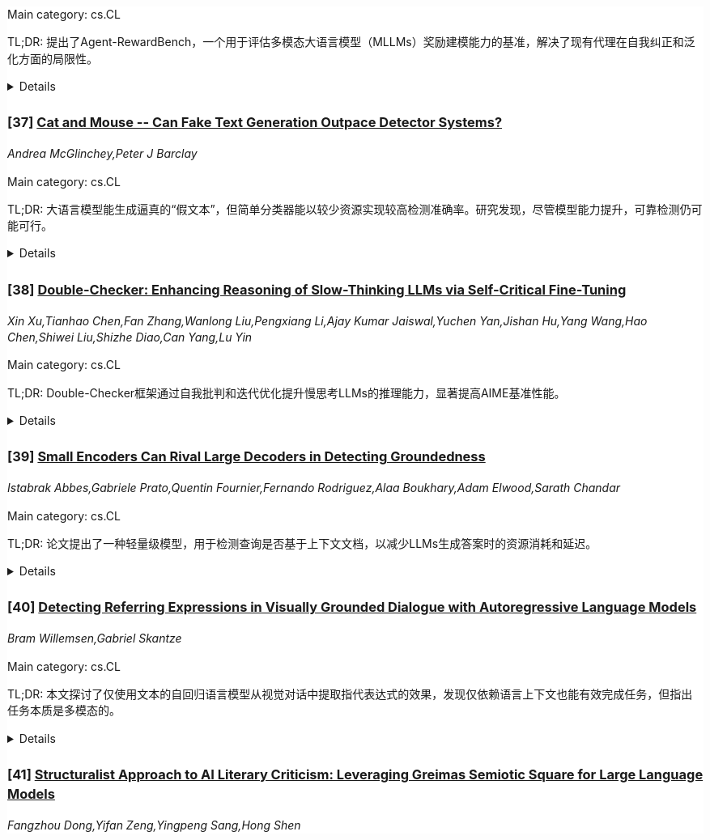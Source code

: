 Main category: cs.CL

TL;DR: 提出了Agent-RewardBench，一个用于评估多模态大语言模型（MLLMs）奖励建模能力的基准，解决了现有代理在自我纠正和泛化方面的局限性。


<details><summary>Details</summary></details>


### [37] [Cat and Mouse -- Can Fake Text Generation Outpace Detector Systems?](https://arxiv.org/abs/2506.21274)
*Andrea McGlinchey,Peter J Barclay*

Main category: cs.CL

TL;DR: 大语言模型能生成逼真的“假文本”，但简单分类器能以较少资源实现较高检测准确率。研究发现，尽管模型能力提升，可靠检测仍可能可行。


<details><summary>Details</summary></details>


### [38] [Double-Checker: Enhancing Reasoning of Slow-Thinking LLMs via Self-Critical Fine-Tuning](https://arxiv.org/abs/2506.21285)
*Xin Xu,Tianhao Chen,Fan Zhang,Wanlong Liu,Pengxiang Li,Ajay Kumar Jaiswal,Yuchen Yan,Jishan Hu,Yang Wang,Hao Chen,Shiwei Liu,Shizhe Diao,Can Yang,Lu Yin*

Main category: cs.CL

TL;DR: Double-Checker框架通过自我批判和迭代优化提升慢思考LLMs的推理能力，显著提高AIME基准性能。


<details><summary>Details</summary></details>


### [39] [Small Encoders Can Rival Large Decoders in Detecting Groundedness](https://arxiv.org/abs/2506.21288)
*Istabrak Abbes,Gabriele Prato,Quentin Fournier,Fernando Rodriguez,Alaa Boukhary,Adam Elwood,Sarath Chandar*

Main category: cs.CL

TL;DR: 论文提出了一种轻量级模型，用于检测查询是否基于上下文文档，以减少LLMs生成答案时的资源消耗和延迟。


<details><summary>Details</summary></details>


### [40] [Detecting Referring Expressions in Visually Grounded Dialogue with Autoregressive Language Models](https://arxiv.org/abs/2506.21294)
*Bram Willemsen,Gabriel Skantze*

Main category: cs.CL

TL;DR: 本文探讨了仅使用文本的自回归语言模型从视觉对话中提取指代表达式的效果，发现仅依赖语言上下文也能有效完成任务，但指出任务本质是多模态的。


<details><summary>Details</summary></details>


### [41] [Structuralist Approach to AI Literary Criticism: Leveraging Greimas Semiotic Square for Large Language Models](https://arxiv.org/abs/2506.21360)
*Fangzhou Dong,Yifan Zeng,Yingpeng Sang,Hong Shen*
